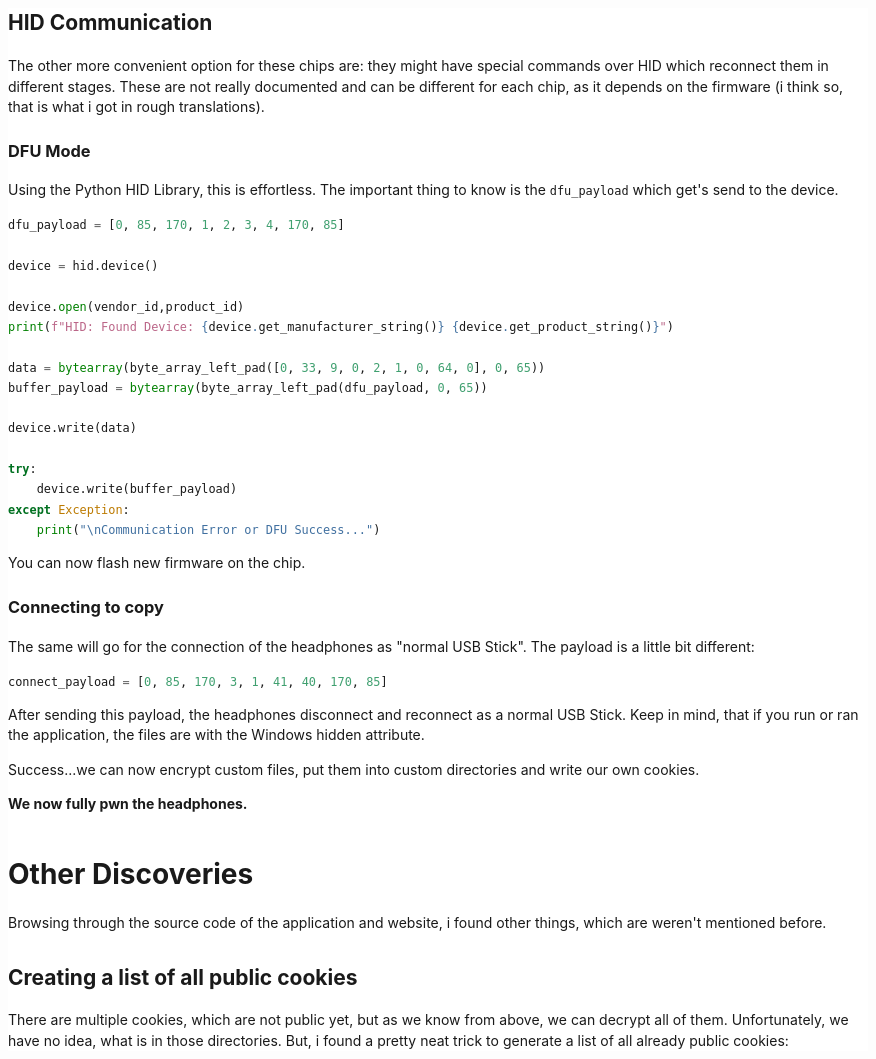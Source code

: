 ## HID Communication
The other more convenient option for these chips are: they might have special commands over HID which reconnect them in different stages. These are not really documented and can be different for each chip, as it depends on the firmware (i think so, that is what i got in rough translations).

### DFU Mode
Using the Python HID Library, this is effortless. The important thing to know is the `dfu_payload` which get's send to the device.
```python
dfu_payload = [0, 85, 170, 1, 2, 3, 4, 170, 85]

device = hid.device()

device.open(vendor_id,product_id)
print(f"HID: Found Device: {device.get_manufacturer_string()} {device.get_product_string()}")

data = bytearray(byte_array_left_pad([0, 33, 9, 0, 2, 1, 0, 64, 0], 0, 65))
buffer_payload = bytearray(byte_array_left_pad(dfu_payload, 0, 65))

device.write(data)

try:
	device.write(buffer_payload)
except Exception:
	print("\nCommunication Error or DFU Success...")
```

You can now flash new firmware on the chip.

### Connecting to copy
The same will go for the connection of the headphones as "normal USB Stick". The payload is a little bit different:

```python
connect_payload = [0, 85, 170, 3, 1, 41, 40, 170, 85]
```

After sending this payload, the headphones disconnect and reconnect as a normal USB Stick.
Keep in mind, that if you run or ran the application, the files are with the Windows hidden attribute.

Success...we can now encrypt custom files, put them into custom directories and write our own cookies.

**We now fully pwn the headphones.**

# Other Discoveries
Browsing through the source code of the application and website, i found other things, which are weren't mentioned before.

## Creating a list of all public cookies
There are multiple cookies, which are not public yet, but as we know from above, we can decrypt all of them. Unfortunately, we have no idea, what is in those directories.
But, i found a pretty neat trick to generate a list of all already public cookies:
